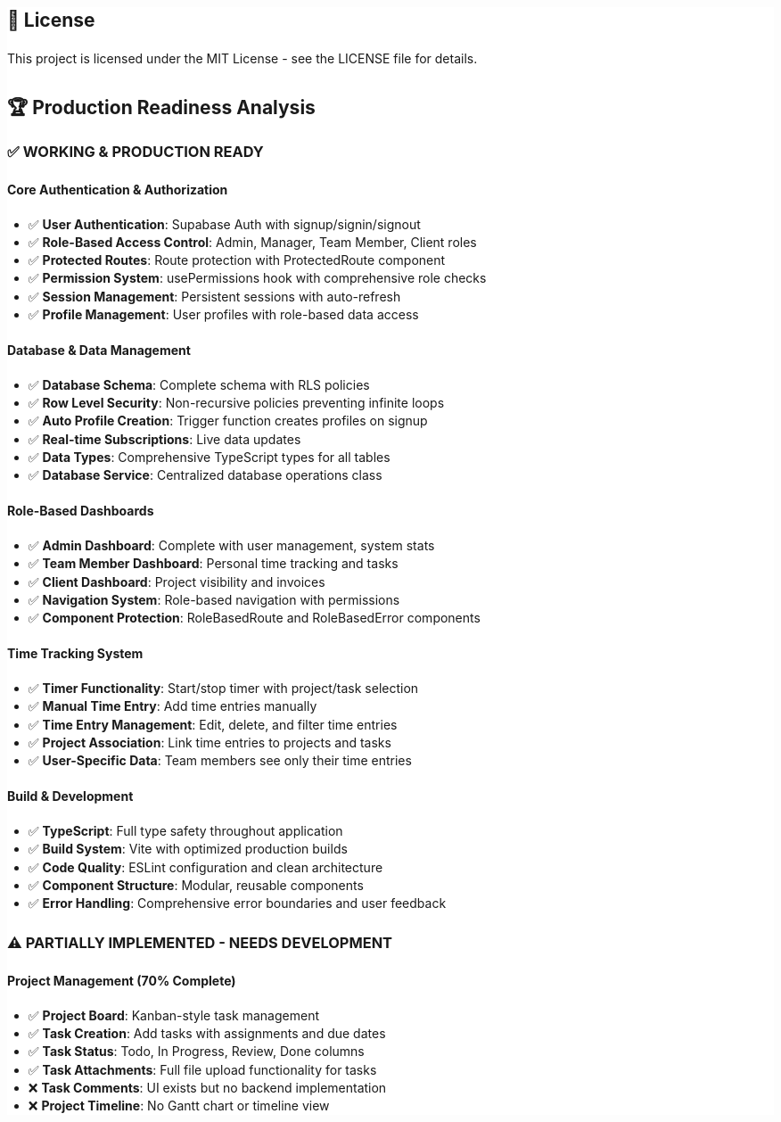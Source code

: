 ## 📄 License

This project is licensed under the MIT License - see the LICENSE file for details.

## 🏆 Production Readiness Analysis

### ✅ **WORKING & PRODUCTION READY**

#### **Core Authentication & Authorization**
- ✅ **User Authentication**: Supabase Auth with signup/signin/signout
- ✅ **Role-Based Access Control**: Admin, Manager, Team Member, Client roles
- ✅ **Protected Routes**: Route protection with ProtectedRoute component
- ✅ **Permission System**: usePermissions hook with comprehensive role checks
- ✅ **Session Management**: Persistent sessions with auto-refresh
- ✅ **Profile Management**: User profiles with role-based data access

#### **Database & Data Management**
- ✅ **Database Schema**: Complete schema with RLS policies
- ✅ **Row Level Security**: Non-recursive policies preventing infinite loops
- ✅ **Auto Profile Creation**: Trigger function creates profiles on signup
- ✅ **Real-time Subscriptions**: Live data updates
- ✅ **Data Types**: Comprehensive TypeScript types for all tables
- ✅ **Database Service**: Centralized database operations class

#### **Role-Based Dashboards**
- ✅ **Admin Dashboard**: Complete with user management, system stats
- ✅ **Team Member Dashboard**: Personal time tracking and tasks
- ✅ **Client Dashboard**: Project visibility and invoices
- ✅ **Navigation System**: Role-based navigation with permissions
- ✅ **Component Protection**: RoleBasedRoute and RoleBasedError components

#### **Time Tracking System**
- ✅ **Timer Functionality**: Start/stop timer with project/task selection
- ✅ **Manual Time Entry**: Add time entries manually
- ✅ **Time Entry Management**: Edit, delete, and filter time entries
- ✅ **Project Association**: Link time entries to projects and tasks
- ✅ **User-Specific Data**: Team members see only their time entries

#### **Build & Development**
- ✅ **TypeScript**: Full type safety throughout application
- ✅ **Build System**: Vite with optimized production builds
- ✅ **Code Quality**: ESLint configuration and clean architecture
- ✅ **Component Structure**: Modular, reusable components
- ✅ **Error Handling**: Comprehensive error boundaries and user feedback

### ⚠️ **PARTIALLY IMPLEMENTED - NEEDS DEVELOPMENT**

#### **Project Management (70% Complete)**
- ✅ **Project Board**: Kanban-style task management
- ✅ **Task Creation**: Add tasks with assignments and due dates
- ✅ **Task Status**: Todo, In Progress, Review, Done columns
- ✅ **Task Attachments**: Full file upload functionality for tasks
- ❌ **Task Comments**: UI exists but no backend implementation
- ❌ **Project Timeline**: No Gantt chart or timeline view
